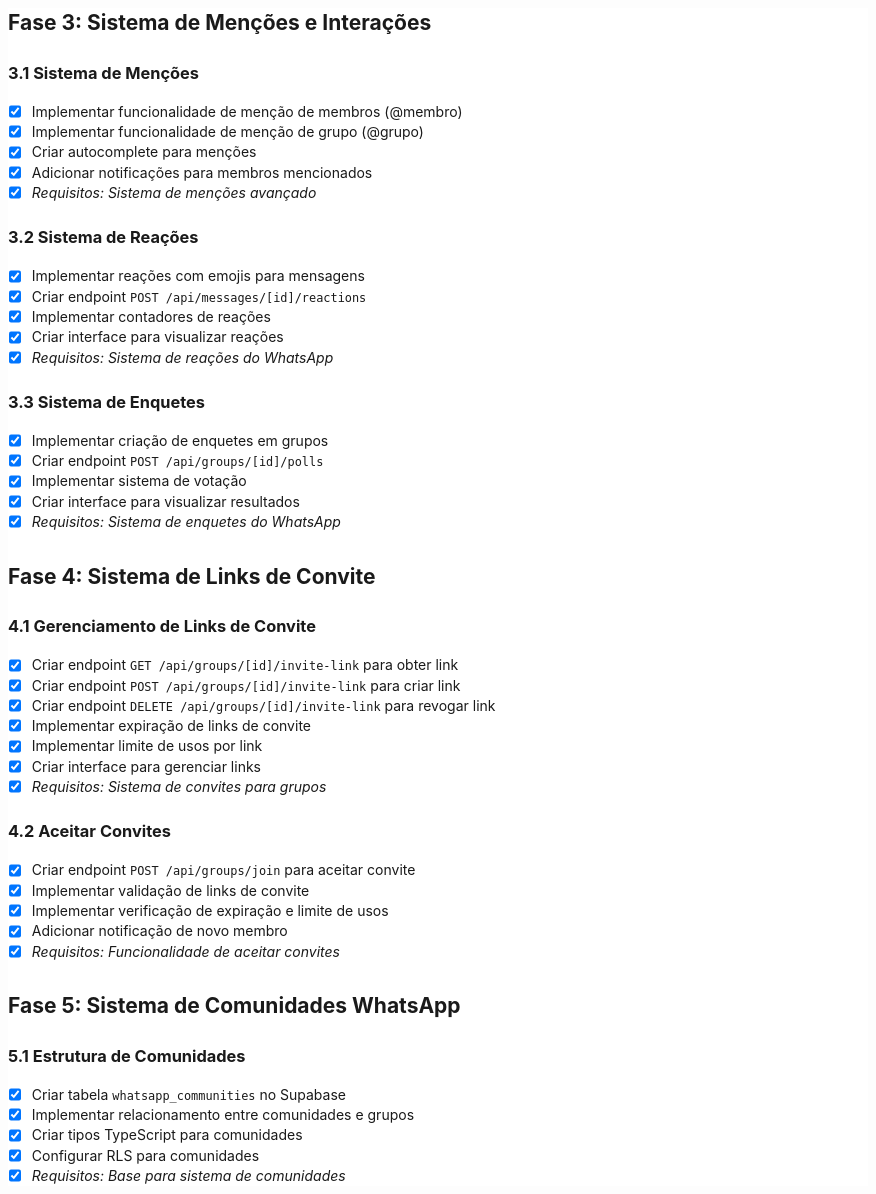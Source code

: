 ## Fase 3: Sistema de Menções e Interações

### 3.1 Sistema de Menções
- [x] Implementar funcionalidade de menção de membros (@membro)
- [x] Implementar funcionalidade de menção de grupo (@grupo)
- [x] Criar autocomplete para menções
- [x] Adicionar notificações para membros mencionados
- [x] _Requisitos: Sistema de menções avançado_

### 3.2 Sistema de Reações
- [x] Implementar reações com emojis para mensagens
- [x] Criar endpoint `POST /api/messages/[id]/reactions`
- [x] Implementar contadores de reações
- [x] Criar interface para visualizar reações
- [x] _Requisitos: Sistema de reações do WhatsApp_

### 3.3 Sistema de Enquetes
- [x] Implementar criação de enquetes em grupos
- [x] Criar endpoint `POST /api/groups/[id]/polls`
- [x] Implementar sistema de votação
- [x] Criar interface para visualizar resultados
- [x] _Requisitos: Sistema de enquetes do WhatsApp_

## Fase 4: Sistema de Links de Convite

### 4.1 Gerenciamento de Links de Convite
- [x] Criar endpoint `GET /api/groups/[id]/invite-link` para obter link
- [x] Criar endpoint `POST /api/groups/[id]/invite-link` para criar link
- [x] Criar endpoint `DELETE /api/groups/[id]/invite-link` para revogar link
- [x] Implementar expiração de links de convite
- [x] Implementar limite de usos por link
- [x] Criar interface para gerenciar links
- [x] _Requisitos: Sistema de convites para grupos_

### 4.2 Aceitar Convites
- [x] Criar endpoint `POST /api/groups/join` para aceitar convite
- [x] Implementar validação de links de convite
- [x] Implementar verificação de expiração e limite de usos
- [x] Adicionar notificação de novo membro
- [x] _Requisitos: Funcionalidade de aceitar convites_

## Fase 5: Sistema de Comunidades WhatsApp

### 5.1 Estrutura de Comunidades
- [x] Criar tabela `whatsapp_communities` no Supabase
- [x] Implementar relacionamento entre comunidades e grupos
- [x] Criar tipos TypeScript para comunidades
- [x] Configurar RLS para comunidades
- [x] _Requisitos: Base para sistema de comunidades_
